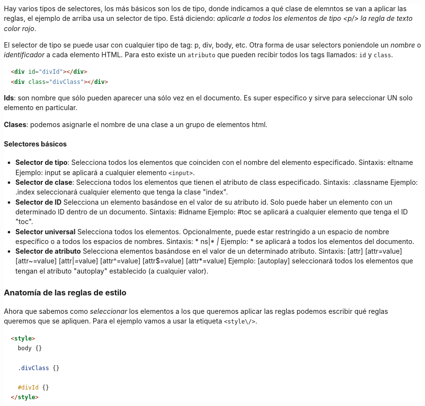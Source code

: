 Hay varios tipos de selectores, los más básicos son los de tipo, donde indicamos a qué clase de elemntos se van a aplicar las reglas, el ejemplo de arriba usa un selector de tipo. Está diciendo: *aplicarle a todos los elementos de tipo <p\/> la regla de texto color rojo*.

El selector de tipo se puede usar con cualquier tipo de tag: p, div, body, etc. Otra forma de usar selectors poniendole un *nombre* o *identificador* a cada elemento HTML. Para esto existe un `atributo` que pueden recibir todos los tags llamados: `id` y `class`.

```html
  <div id="divId"></div>
  <div class="divClass"></div>
```

**Ids**: son nombre que sólo pueden aparecer una sólo vez en el documento. Es super especifico y sirve para seleccionar UN solo elemento en particular.

**Clases**: podemos asignarle el nombre de una clase a un grupo de elementos html.

#### Selectores básicos

* **Selector de tipo**: Selecciona todos los elementos que coinciden con el nombre del elemento especificado.
    Sintaxis: eltname
    Ejemplo: input se aplicará a cualquier elemento `<input>`.
* **Selector de clase**:
    Selecciona todos los elementos que tienen el atributo de class especificado.
    Sintaxis: .classname
    Ejemplo: .index seleccionará cualquier elemento que tenga la clase "index".
* **Selector de ID**
    Selecciona un elemento basándose en el valor de su atributo id. Solo puede haber un elemento con un determinado ID dentro de un documento.
    Sintaxis: #idname
    Ejemplo: #toc se aplicará a cualquier elemento que tenga el ID "toc".
* **Selector universal**
    Selecciona todos los elementos. Opcionalmente, puede estar restringido a un espacio de nombre específico o a todos los espacios de nombres.
    Sintaxis: * ns|* *|*
    Ejemplo: * se aplicará a todos los elementos del documento.
* **Selector de atributo**
    Selecciona elementos basándose en el valor de un determinado atributo.
    Sintaxis: [attr] [attr=value] [attr~=value] [attr|=value] [attr^=value] [attr$=value] [attr*=value]
    Ejemplo: [autoplay] seleccionará todos los elementos que tengan el atributo "autoplay" establecido (a cualquier valor).

### Anatomía de las reglas de estilo

Ahora que sabemos como *seleccionar* los elementos a los que queremos aplicar las reglas podemos escribir qué reglas queremos que se apliquen. Para el ejemplo vamos a usar la etiqueta `<style\/>`.

```html
  <style>
    body {}

    .divClass {}

    #divId {}
  </style>
```
